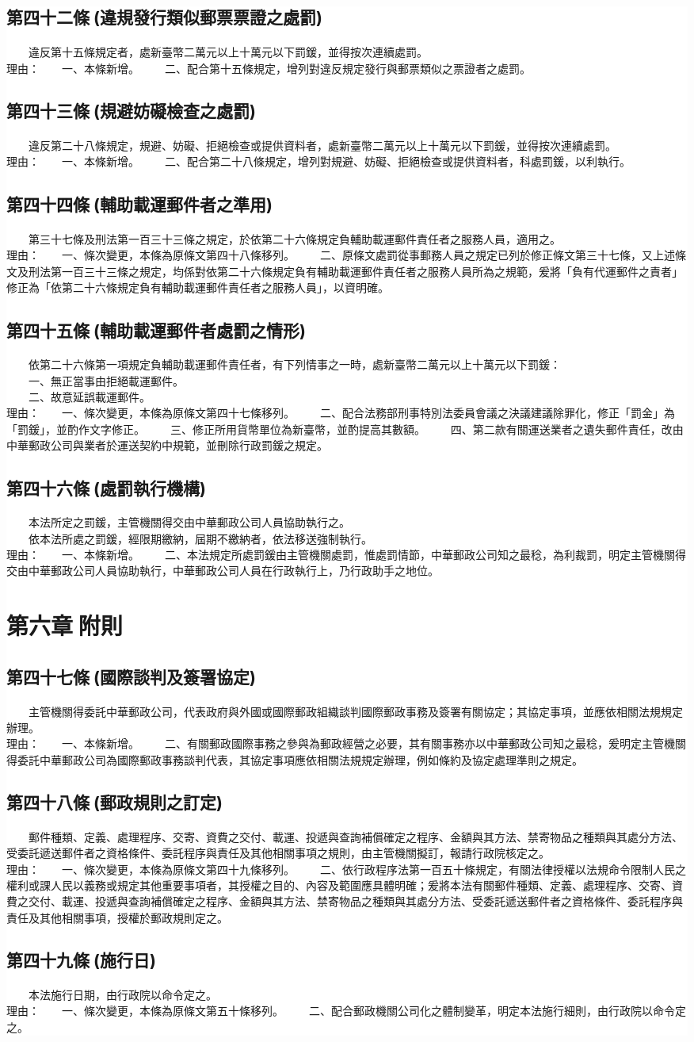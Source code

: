 第四十二條 (違規發行類似郵票票證之處罰)
---------------------------------------
　　違反第十五條規定者，處新臺幣二萬元以上十萬元以下罰鍰，並得按次連續處罰。  
理由：　　一、本條新增。
　　二、配合第十五條規定，增列對違反規定發行與郵票類似之票證者之處罰。

第四十三條 (規避妨礙檢查之處罰)
-------------------------------
　　違反第二十八條規定，規避、妨礙、拒絕檢查或提供資料者，處新臺幣二萬元以上十萬元以下罰鍰，並得按次連續處罰。  
理由：　　一、本條新增。
　　二、配合第二十八條規定，增列對規避、妨礙、拒絕檢查或提供資料者，科處罰鍰，以利執行。

第四十四條 (輔助載運郵件者之準用)
---------------------------------
　　第三十七條及刑法第一百三十三條之規定，於依第二十六條規定負輔助載運郵件責任者之服務人員，適用之。  
理由：　　一、條次變更，本條為原條文第四十八條移列。
　　二、原條文處罰從事郵務人員之規定已列於修正條文第三十七條，又上述條文及刑法第一百三十三條之規定，均係對依第二十六條規定負有輔助載運郵件責任者之服務人員所為之規範，爰將「負有代運郵件之責者」修正為「依第二十六條規定負有輔助載運郵件責任者之服務人員」，以資明確。

第四十五條 (輔助載運郵件者處罰之情形)
-------------------------------------
　　依第二十六條第一項規定負輔助載運郵件責任者，有下列情事之一時，處新臺幣二萬元以上十萬元以下罰鍰：  
　　一、無正當事由拒絕載運郵件。  
　　二、故意延誤載運郵件。  
理由：　　一、條次變更，本條為原條文第四十七條移列。
　　二、配合法務部刑事特別法委員會議之決議建議除罪化，修正「罰金」為「罰鍰」，並酌作文字修正。
　　三、修正所用貨幣單位為新臺幣，並酌提高其數額。
　　四、第二款有關運送業者之遺失郵件責任，改由中華郵政公司與業者於運送契約中規範，並刪除行政罰鍰之規定。

第四十六條 (處罰執行機構)
-------------------------
　　本法所定之罰鍰，主管機關得交由中華郵政公司人員協助執行之。  
　　依本法所處之罰鍰，經限期繳納，屆期不繳納者，依法移送強制執行。  
理由：　　一、本條新增。
　　二、本法規定所處罰鍰由主管機關處罰，惟處罰情節，中華郵政公司知之最稔，為利裁罰，明定主管機關得交由中華郵政公司人員協助執行，中華郵政公司人員在行政執行上，乃行政助手之地位。

第六章 附則
===========
第四十七條 (國際談判及簽署協定)
-------------------------------
　　主管機關得委託中華郵政公司，代表政府與外國或國際郵政組織談判國際郵政事務及簽署有關協定；其協定事項，並應依相關法規規定辦理。  
理由：　　一、本條新增。
　　二、有關郵政國際事務之參與為郵政經營之必要，其有關事務亦以中華郵政公司知之最稔，爰明定主管機關得委託中華郵政公司為國際郵政事務談判代表，其協定事項應依相關法規規定辦理，例如條約及協定處理準則之規定。

第四十八條 (郵政規則之訂定)
---------------------------
　　郵件種類、定義、處理程序、交寄、資費之交付、載運、投遞與查詢補償確定之程序、金額與其方法、禁寄物品之種類與其處分方法、受委託遞送郵件者之資格條件、委託程序與責任及其他相關事項之規則，由主管機關擬訂，報請行政院核定之。  
理由：　　一、條次變更，本條為原條文第四十九條移列。
　　二、依行政程序法第一百五十條規定，有關法律授權以法規命令限制人民之權利或課人民以義務或規定其他重要事項者，其授權之目的、內容及範圍應具體明確；爰將本法有關郵件種類、定義、處理程序、交寄、資費之交付、載運、投遞與查詢補償確定之程序、金額與其方法、禁寄物品之種類與其處分方法、受委託遞送郵件者之資格條件、委託程序與責任及其他相關事項，授權於郵政規則定之。

第四十九條 (施行日)
-------------------
　　本法施行日期，由行政院以命令定之。  
理由：　　一、條次變更，本條為原條文第五十條移列。
　　二、配合郵政機關公司化之體制變革，明定本法施行細則，由行政院以命令定之。